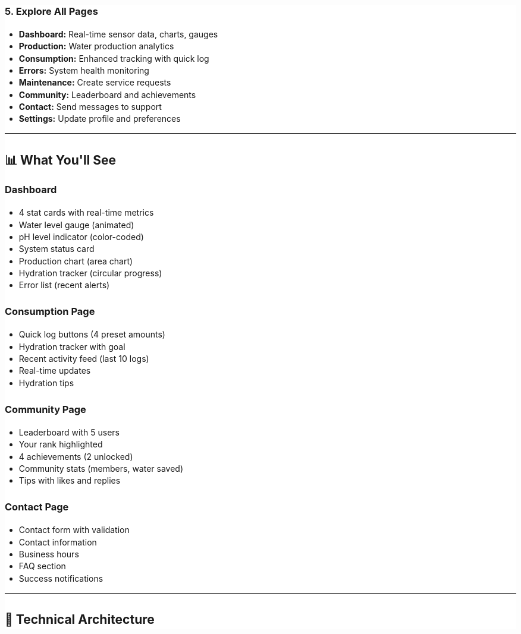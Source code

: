 ### 5. Explore All Pages

- **Dashboard:** Real-time sensor data, charts, gauges
- **Production:** Water production analytics
- **Consumption:** Enhanced tracking with quick log
- **Errors:** System health monitoring
- **Maintenance:** Create service requests
- **Community:** Leaderboard and achievements
- **Contact:** Send messages to support
- **Settings:** Update profile and preferences

---

## 📊 What You'll See

### Dashboard
- 4 stat cards with real-time metrics
- Water level gauge (animated)
- pH level indicator (color-coded)
- System status card
- Production chart (area chart)
- Hydration tracker (circular progress)
- Error list (recent alerts)

### Consumption Page
- Quick log buttons (4 preset amounts)
- Hydration tracker with goal
- Recent activity feed (last 10 logs)
- Real-time updates
- Hydration tips

### Community Page
- Leaderboard with 5 users
- Your rank highlighted
- 4 achievements (2 unlocked)
- Community stats (members, water saved)
- Tips with likes and replies

### Contact Page
- Contact form with validation
- Contact information
- Business hours
- FAQ section
- Success notifications

---

## 🔧 Technical Architecture
